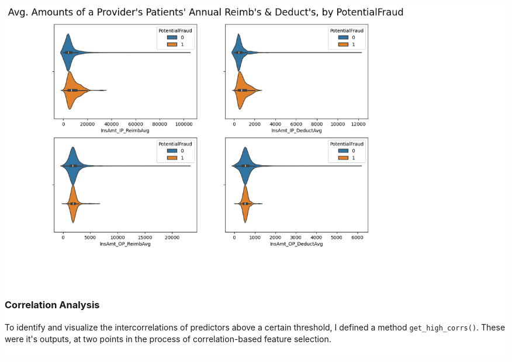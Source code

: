   <img src="/visualizations/violin_plots_ins_amts.png" width="80%">
</p>
<br></br>


### Correlation Analysis

To identify and visualize the intercorrelations of predictors above a certain threshold, I defined a method `get_high_corrs()`. These were it's outputs, at two points in the process of correlation-based feature selection.
<br></br>

<p align="center" width="100%">